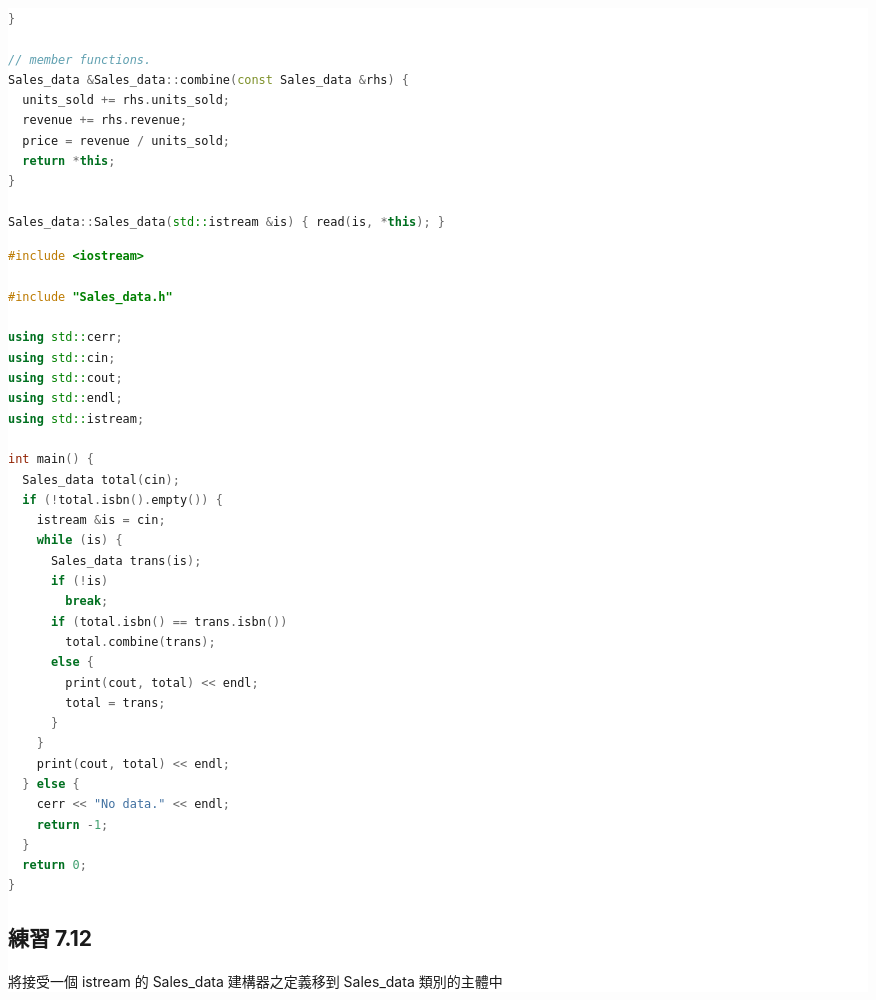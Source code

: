 ```cpp
}

// member functions.
Sales_data &Sales_data::combine(const Sales_data &rhs) {
  units_sold += rhs.units_sold;
  revenue += rhs.revenue;
  price = revenue / units_sold;
  return *this;
}

Sales_data::Sales_data(std::istream &is) { read(is, *this); }
```

```cpp
#include <iostream>

#include "Sales_data.h"

using std::cerr;
using std::cin;
using std::cout;
using std::endl;
using std::istream;

int main() {
  Sales_data total(cin);
  if (!total.isbn().empty()) {
    istream &is = cin;
    while (is) {
      Sales_data trans(is);
      if (!is)
        break;
      if (total.isbn() == trans.isbn())
        total.combine(trans);
      else {
        print(cout, total) << endl;
        total = trans;
      }
    }
    print(cout, total) << endl;
  } else {
    cerr << "No data." << endl;
    return -1;
  }
  return 0;
}
```

## 練習 7.12

將接受一個 istream 的 Sales_data 建構器之定義移到 Sales_data 類別的主體中
